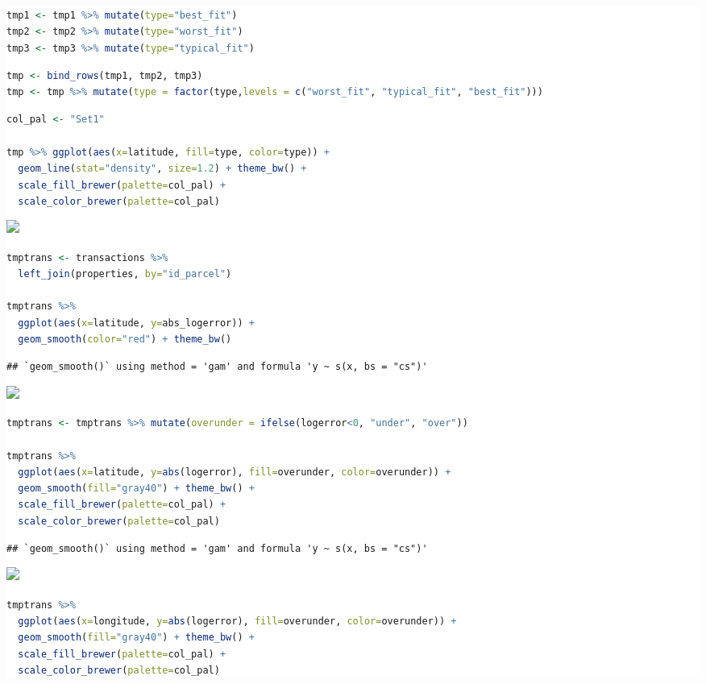 ``` r
tmp1 <- tmp1 %>% mutate(type="best_fit")
tmp2 <- tmp2 %>% mutate(type="worst_fit")
tmp3 <- tmp3 %>% mutate(type="typical_fit")
```

``` r
tmp <- bind_rows(tmp1, tmp2, tmp3)
tmp <- tmp %>% mutate(type = factor(type,levels = c("worst_fit", "typical_fit", "best_fit")))
```

``` r
col_pal <- "Set1"

tmp %>% ggplot(aes(x=latitude, fill=type, color=type)) +
  geom_line(stat="density", size=1.2) + theme_bw() + 
  scale_fill_brewer(palette=col_pal) +
  scale_color_brewer(palette=col_pal)
```

![](Zillow_eda_files/figure-gfm/unnamed-chunk-28-1.png)

``` r
tmptrans <- transactions %>% 
  left_join(properties, by="id_parcel")

tmptrans %>%
  ggplot(aes(x=latitude, y=abs_logerror)) +
  geom_smooth(color="red") + theme_bw()
```

    ## `geom_smooth()` using method = 'gam' and formula 'y ~ s(x, bs = "cs")'

![](Zillow_eda_files/figure-gfm/unnamed-chunk-29-1.png)

``` r
tmptrans <- tmptrans %>% mutate(overunder = ifelse(logerror<0, "under", "over"))

tmptrans %>%
  ggplot(aes(x=latitude, y=abs(logerror), fill=overunder, color=overunder)) +
  geom_smooth(fill="gray40") + theme_bw() +
  scale_fill_brewer(palette=col_pal) +
  scale_color_brewer(palette=col_pal)
```

    ## `geom_smooth()` using method = 'gam' and formula 'y ~ s(x, bs = "cs")'

![](Zillow_eda_files/figure-gfm/unnamed-chunk-30-1.png)

``` r
tmptrans %>%
  ggplot(aes(x=longitude, y=abs(logerror), fill=overunder, color=overunder)) +
  geom_smooth(fill="gray40") + theme_bw() +
  scale_fill_brewer(palette=col_pal) +
  scale_color_brewer(palette=col_pal)
```
